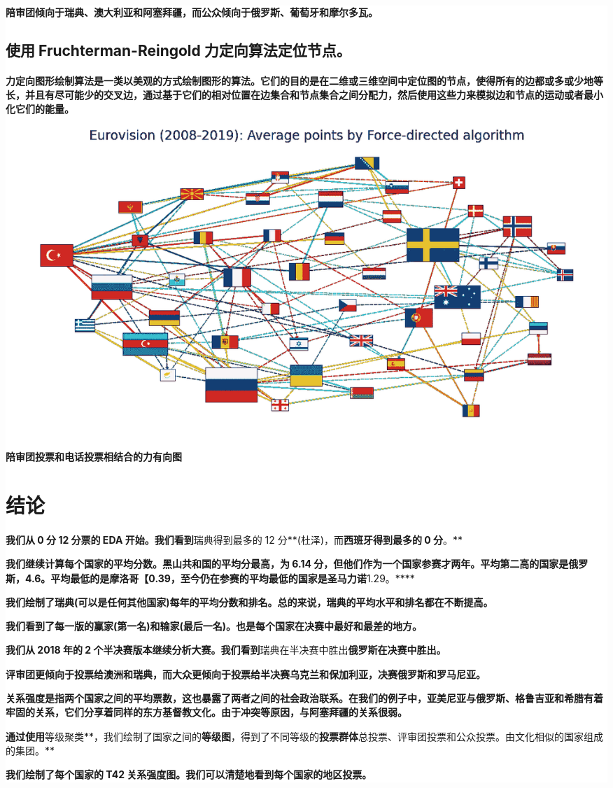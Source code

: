 **陪审团倾向于瑞典、澳大利亚和阿塞拜疆，而公众倾向于俄罗斯、葡萄牙和摩尔多瓦。**

## **使用 Fruchterman-Reingold 力定向算法定位节点。**

**力定向图形绘制算法是一类以美观的方式绘制图形的算法。它们的目的是在二维或三维空间中定位图的节点，使得所有的边都或多或少地等长，并且有尽可能少的交叉边，通过基于它们的相对位置在边集合和节点集合之间分配力，然后使用这些力来模拟边和节点的运动或者最小化它们的能量。**

**![](img/a7d1000339d84cb76bef2e6f79e43bcc.png)**

**陪审团投票和电话投票相结合的力有向图**

# **结论**

**我们从 0 分 12 分票的 EDA 开始。我们看到**瑞典得到最多的 12 分**(杜泽)，而**西班牙得到最多的 0 分**。**

**我们继续计算每个国家的平均分数。黑山共和国的平均分最高，为 6.14 分，但他们作为一个国家参赛才两年。**平均第二高的国家是俄罗斯**，4.6。**平均最低的是摩洛哥【0.39，至今仍在参赛的**平均最低的国家是圣马力诺**1.29。****

**我们绘制了瑞典(可以是任何其他国家)每年的平均分数和排名。**总的来说，瑞典的平均水平和排名都在不断提高**。**

**我们看到了每一版的赢家(第一名)和输家(最后一名)。也是每个国家在决赛中最好和最差的地方。**

**我们从 2018 年的 2 个半决赛版本继续分析大赛。我们看到**瑞典在半决赛中胜出**俄罗斯在决赛中胜出。**

****评审团**更倾向于投票给**澳洲和瑞典**，而**大众**更倾向于投票给半决赛**乌克兰和保加利亚**，决赛**俄罗斯和罗马尼亚**。**

****关系强度**是指两个国家之间的**平均票数，这也暴露了两者之间的**社会政治联系**。在我们的例子中，亚美尼亚与俄罗斯、格鲁吉亚和希腊有着牢固的关系，它们分享着同样的东方基督教文化。由于冲突等原因，与阿塞拜疆的关系很弱。****

**通过使用**等级聚类**，我们绘制了国家之间的**等级图**，得到了不同等级的**投票群体**总投票、评审团投票和公众投票。由文化相似的国家组成的集团。**

**我们绘制了每个国家的 T42 关系强度图。我们可以清楚地看到每个国家的地区投票。**
